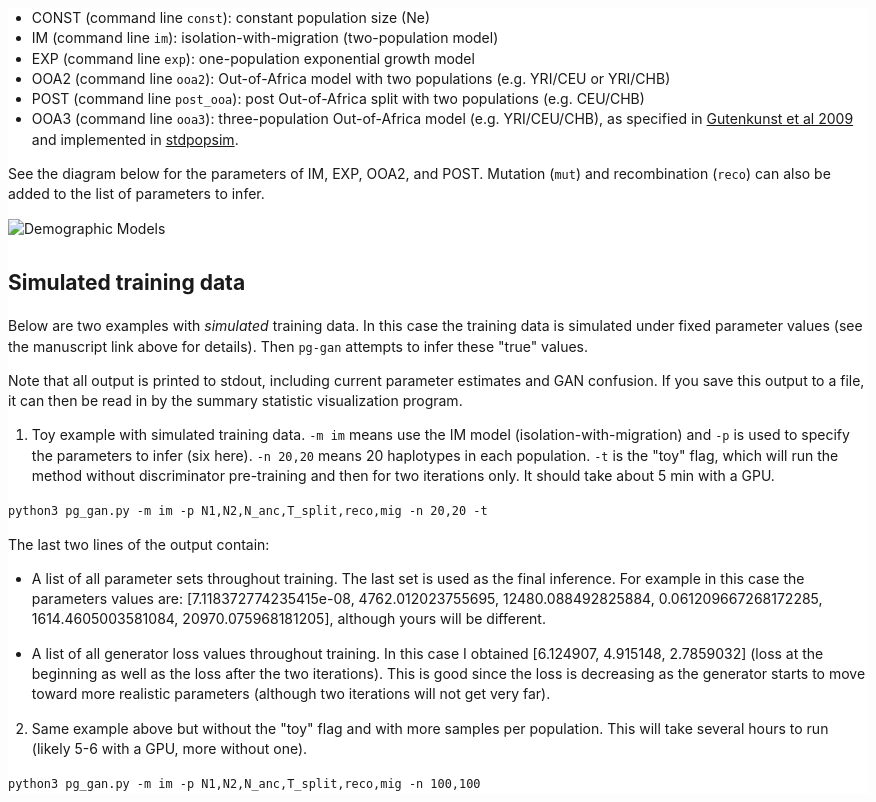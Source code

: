 * CONST (command line `const`): constant population size (Ne)
* IM (command line `im`): isolation-with-migration (two-population model)
* EXP (command line `exp`): one-population exponential growth model
* OOA2 (command line `ooa2`): Out-of-Africa model with two populations (e.g. YRI/CEU or YRI/CHB)
* POST (command line `post_ooa`): post Out-of-Africa split with two populations (e.g. CEU/CHB)
* OOA3 (command line `ooa3`): three-population Out-of-Africa model (e.g. YRI/CEU/CHB), as specified in [Gutenkunst et al 2009](https://journals.plos.org/plosgenetics/article?id=10.1371/journal.pgen.1000695) and implemented in [stdpopsim](https://elifesciences.org/articles/54967).

See the diagram below for the parameters of IM, EXP, OOA2, and POST. Mutation (`mut`) and recombination (`reco`) can also be added to
the list of parameters to infer.

![Demographic Models](figs/models.png)

## Simulated training data

Below are two examples with *simulated* training data. In this case the training data is simulated under fixed parameter values (see the manuscript link above for details). Then `pg-gan` attempts to infer these "true" values.

Note that all output is printed to stdout, including current parameter estimates and GAN confusion. If you save this output to a file, it
can then be read in by the summary statistic visualization program.

1. Toy example with simulated training data. `-m im` means use the IM model (isolation-with-migration) and
`-p` is used to specify the parameters to infer (six here). `-n 20,20` means 20 haplotypes in each population. `-t` is the "toy" flag, which will run the method without discriminator
pre-training and then for two iterations only. It should take about 5 min with a GPU.

~~~
python3 pg_gan.py -m im -p N1,N2,N_anc,T_split,reco,mig -n 20,20 -t
~~~

  The last two lines of the output contain:

  * A list of all parameter sets throughout training. The last set is used as the final inference. For example in this case the parameters values are:
  [7.118372774235415e-08, 4762.012023755695, 12480.088492825884, 0.061209667268172285, 1614.4605003581084, 20970.075968181205], although yours will be different.

  * A list of all generator loss values throughout training. In this case I obtained [6.124907, 4.915148, 2.7859032] (loss at the beginning as well as the loss after the two iterations). This is good since the
  loss is decreasing as the generator starts to move toward more realistic parameters (although two iterations will not get very far).

2. Same example above but without the "toy" flag and with more samples per population. This will take several hours to run (likely 5-6 with a GPU, more
    without one).

~~~
python3 pg_gan.py -m im -p N1,N2,N_anc,T_split,reco,mig -n 100,100
~~~
